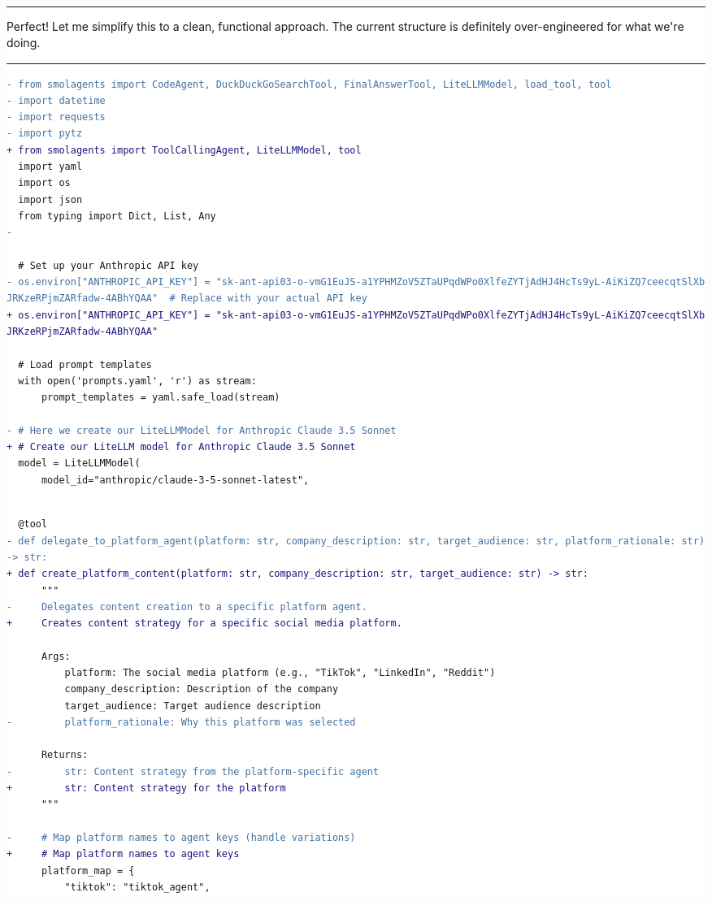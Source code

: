 

---

Perfect! Let me simplify this to a clean, functional approach. The current structure is definitely over-engineered for what we're doing.

---

```diff
- from smolagents import CodeAgent, DuckDuckGoSearchTool, FinalAnswerTool, LiteLLMModel, load_tool, tool
- import datetime
- import requests
- import pytz
+ from smolagents import ToolCallingAgent, LiteLLMModel, tool
  import yaml
  import os
  import json
  from typing import Dict, List, Any
- 
  
  # Set up your Anthropic API key
- os.environ["ANTHROPIC_API_KEY"] = "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"  # Replace with your actual API key
+ os.environ["ANTHROPIC_API_KEY"] = "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"
  
  # Load prompt templates
  with open('prompts.yaml', 'r') as stream:
      prompt_templates = yaml.safe_load(stream)
  
- # Here we create our LiteLLMModel for Anthropic Claude 3.5 Sonnet
+ # Create our LiteLLM model for Anthropic Claude 3.5 Sonnet
  model = LiteLLMModel(
      model_id="anthropic/claude-3-5-sonnet-latest",
```

```diff
  
  @tool
- def delegate_to_platform_agent(platform: str, company_description: str, target_audience: str, platform_rationale: str) -> str:
+ def create_platform_content(platform: str, company_description: str, target_audience: str) -> str:
      """
-     Delegates content creation to a specific platform agent.
+     Creates content strategy for a specific social media platform.
      
      Args:
          platform: The social media platform (e.g., "TikTok", "LinkedIn", "Reddit")
          company_description: Description of the company
          target_audience: Target audience description
-         platform_rationale: Why this platform was selected
      
      Returns:
-         str: Content strategy from the platform-specific agent
+         str: Content strategy for the platform
      """
      
-     # Map platform names to agent keys (handle variations)
+     # Map platform names to agent keys
      platform_map = {
          "tiktok": "tiktok_agent",
```
